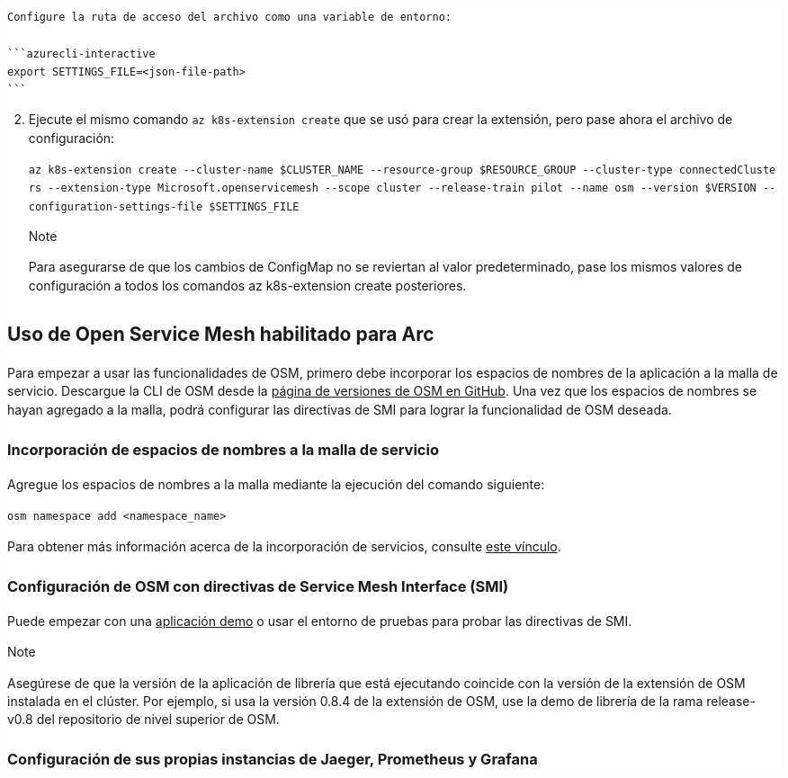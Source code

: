     Configure la ruta de acceso del archivo como una variable de entorno:
    
    ```azurecli-interactive
    export SETTINGS_FILE=<json-file-path>
    ```
    
2. Ejecute el mismo comando `az k8s-extension create` que se usó para crear la extensión, pero pase ahora el archivo de configuración: 
    ```azurecli-interactive
    az k8s-extension create --cluster-name $CLUSTER_NAME --resource-group $RESOURCE_GROUP --cluster-type connectedClusters --extension-type Microsoft.openservicemesh --scope cluster --release-train pilot --name osm --version $VERSION --configuration-settings-file $SETTINGS_FILE
    ```
    
    > [!NOTE]
    > Para asegurarse de que los cambios de ConfigMap no se reviertan al valor predeterminado, pase los mismos valores de configuración a todos los comandos az k8s-extension create posteriores.

## <a name="using-the-arc-enabled-open-service-mesh"></a>Uso de Open Service Mesh habilitado para Arc

Para empezar a usar las funcionalidades de OSM, primero debe incorporar los espacios de nombres de la aplicación a la malla de servicio. Descargue la CLI de OSM desde la [página de versiones de OSM en GitHub](https://github.com/openservicemesh/osm/releases/). Una vez que los espacios de nombres se hayan agregado a la malla, podrá configurar las directivas de SMI para lograr la funcionalidad de OSM deseada.

### <a name="onboard-namespaces-to-the-service-mesh"></a>Incorporación de espacios de nombres a la malla de servicio

Agregue los espacios de nombres a la malla mediante la ejecución del comando siguiente:

```azurecli-interactive
osm namespace add <namespace_name>
```

Para obtener más información acerca de la incorporación de servicios, consulte [este vínculo](https://docs.openservicemesh.io/docs/guides/app_onboarding/#onboard-services).

### <a name="configure-osm-with-service-mesh-interface-smi-policies"></a>Configuración de OSM con directivas de Service Mesh Interface (SMI)

Puede empezar con una [aplicación demo](https://docs.openservicemesh.io/docs/getting_started/quickstart/manual_demo/#deploy-applications) o usar el entorno de pruebas para probar las directivas de SMI.

> [!NOTE] 
> Asegúrese de que la versión de la aplicación de librería que está ejecutando coincide con la versión de la extensión de OSM instalada en el clúster. Por ejemplo, si usa la versión 0.8.4 de la extensión de OSM, use la demo de librería de la rama release-v0.8 del repositorio de nivel superior de OSM.

### <a name="configuring-your-own-jaeger-prometheus-and-grafana-instances"></a>Configuración de sus propias instancias de Jaeger, Prometheus y Grafana
